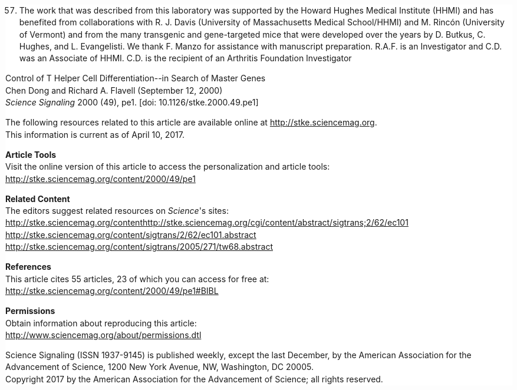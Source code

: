 57. The work that was described from this laboratory was supported by the Howard Hughes Medical Institute (HHMI) and has benefited from collaborations with R. J. Davis (University of Massachusetts Medical School/HHMI) and M. Rincón (University of Vermont) and from the many transgenic and gene-targeted mice that were developed over the years by D. Butkus, C. Hughes, and L. Evangelisti. We thank F. Manzo for assistance with manuscript preparation. R.A.F. is an Investigator and C.D. was an Associate of HHMI. C.D. is the recipient of an Arthritis Foundation Investigator

Control of T Helper Cell Differentiation--in Search of Master Genes  
Chen Dong and Richard A. Flavell (September 12, 2000)  
*Science Signaling* 2000 (49), pe1. [doi: 10.1126/stke.2000.49.pe1]

The following resources related to this article are available online at http://stke.sciencemag.org.  
This information is current as of April 10, 2017.

**Article Tools**  
Visit the online version of this article to access the personalization and article tools:  
http://stke.sciencemag.org/content/2000/49/pe1

**Related Content**  
The editors suggest related resources on *Science*'s sites:  
http://stke.sciencemag.org/contenthttp://stke.sciencemag.org/cgi/content/abstract/sigtrans;2/62/ec101  
http://stke.sciencemag.org/content/sigtrans/2/62/ec101.abstract  
http://stke.sciencemag.org/content/sigtrans/2005/271/tw68.abstract  

**References**  
This article cites 55 articles, 23 of which you can access for free at:  
http://stke.sciencemag.org/content/2000/49/pe1#BIBL  

**Permissions**  
Obtain information about reproducing this article:  
http://www.sciencemag.org/about/permissions.dtl  

Science Signaling (ISSN 1937-9145) is published weekly, except the last December, by the American Association for the Advancement of Science, 1200 New York Avenue, NW, Washington, DC 20005.  
Copyright 2017 by the American Association for the Advancement of Science; all rights reserved.
